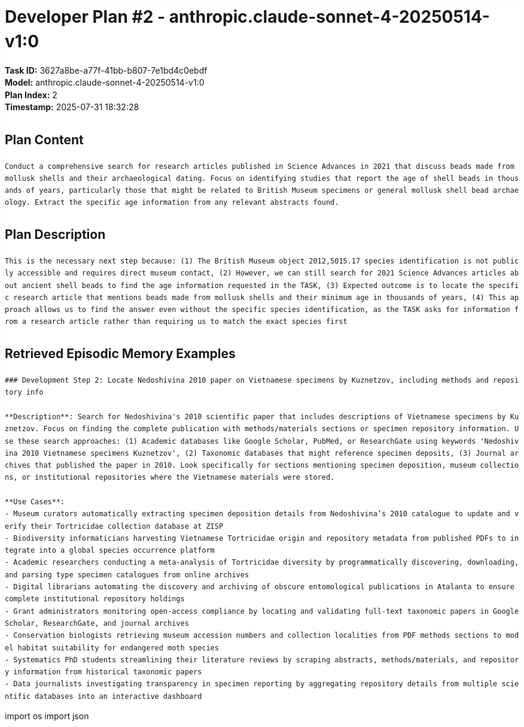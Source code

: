 # Developer Plan #2 - anthropic.claude-sonnet-4-20250514-v1:0

**Task ID:** 3627a8be-a77f-41bb-b807-7e1bd4c0ebdf  
**Model:** anthropic.claude-sonnet-4-20250514-v1:0  
**Plan Index:** 2  
**Timestamp:** 2025-07-31 18:32:28

## Plan Content
```
Conduct a comprehensive search for research articles published in Science Advances in 2021 that discuss beads made from mollusk shells and their archaeological dating. Focus on identifying studies that report the age of shell beads in thousands of years, particularly those that might be related to British Museum specimens or general mollusk shell bead archaeology. Extract the specific age information from any relevant abstracts found.
```

## Plan Description
```
This is the necessary next step because: (1) The British Museum object 2012,5015.17 species identification is not publicly accessible and requires direct museum contact, (2) However, we can still search for 2021 Science Advances articles about ancient shell beads to find the age information requested in the TASK, (3) Expected outcome is to locate the specific research article that mentions beads made from mollusk shells and their minimum age in thousands of years, (4) This approach allows us to find the answer even without the specific species identification, as the TASK asks for information from a research article rather than requiring us to match the exact species first
```

## Retrieved Episodic Memory Examples
```
### Development Step 2: Locate Nedoshivina 2010 paper on Vietnamese specimens by Kuznetzov, including methods and repository info

**Description**: Search for Nedoshivina's 2010 scientific paper that includes descriptions of Vietnamese specimens by Kuznetzov. Focus on finding the complete publication with methods/materials sections or specimen repository information. Use these search approaches: (1) Academic databases like Google Scholar, PubMed, or ResearchGate using keywords 'Nedoshivina 2010 Vietnamese specimens Kuznetzov', (2) Taxonomic databases that might reference specimen deposits, (3) Journal archives that published the paper in 2010. Look specifically for sections mentioning specimen deposition, museum collections, or institutional repositories where the Vietnamese materials were stored.

**Use Cases**:
- Museum curators automatically extracting specimen deposition details from Nedoshivina’s 2010 catalogue to update and verify their Tortricidae collection database at ZISP
- Biodiversity informaticians harvesting Vietnamese Tortricidae origin and repository metadata from published PDFs to integrate into a global species occurrence platform
- Academic researchers conducting a meta‐analysis of Tortricidae diversity by programmatically discovering, downloading, and parsing type specimen catalogues from online archives
- Digital librarians automating the discovery and archiving of obscure entomological publications in Atalanta to ensure complete institutional repository holdings
- Grant administrators monitoring open‐access compliance by locating and validating full‐text taxonomic papers in Google Scholar, ResearchGate, and journal archives
- Conservation biologists retrieving museum accession numbers and collection localities from PDF methods sections to model habitat suitability for endangered moth species
- Systematics PhD students streamlining their literature reviews by scraping abstracts, methods/materials, and repository information from historical taxonomic papers
- Data journalists investigating transparency in specimen reporting by aggregating repository details from multiple scientific databases into an interactive dashboard

```
import os
import json